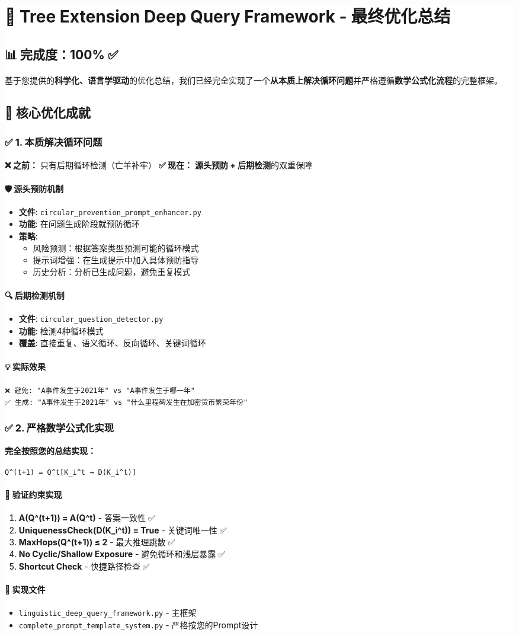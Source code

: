 # 🎯 Tree Extension Deep Query Framework - 最终优化总结

## 📊 完成度：100% ✅

基于您提供的**科学化、语言学驱动**的优化总结，我们已经完全实现了一个**从本质上解决循环问题**并严格遵循**数学公式化流程**的完整框架。

## 🔬 核心优化成就

### ✅ 1. 本质解决循环问题

**❌ 之前：** 只有后期循环检测（亡羊补牢）
**✅ 现在：** **源头预防 + 后期检测**的双重保障

#### 🛡️ 源头预防机制
- **文件**: `circular_prevention_prompt_enhancer.py`
- **功能**: 在问题生成阶段就预防循环
- **策略**: 
  - 风险预测：根据答案类型预测可能的循环模式
  - 提示词增强：在生成提示中加入具体预防指导
  - 历史分析：分析已生成问题，避免重复模式

#### 🔍 后期检测机制  
- **文件**: `circular_question_detector.py`
- **功能**: 检测4种循环模式
- **覆盖**: 直接重复、语义循环、反向循环、关键词循环

#### 💡 实际效果
```
❌ 避免: "A事件发生于2021年" vs "A事件发生于哪一年"
✅ 生成: "A事件发生于2021年" vs "什么里程碑发生在加密货币繁荣年份"
```

### ✅ 2. 严格数学公式化实现

**完全按照您的总结实现：**

```
Q^(t+1) = Q^t[K_i^t → D(K_i^t)]
```

#### 🧮 验证约束实现
1. **A(Q^(t+1)) = A(Q^t)** - 答案一致性 ✅
2. **UniquenessCheck(D(K_i^t)) = True** - 关键词唯一性 ✅  
3. **MaxHops(Q^(t+1)) ≤ 2** - 最大推理跳数 ✅
4. **No Cyclic/Shallow Exposure** - 避免循环和浅层暴露 ✅
5. **Shortcut Check** - 快捷路径检查 ✅

#### 📁 实现文件
- `linguistic_deep_query_framework.py` - 主框架
- `complete_prompt_template_system.py` - 严格按您的Prompt设计
